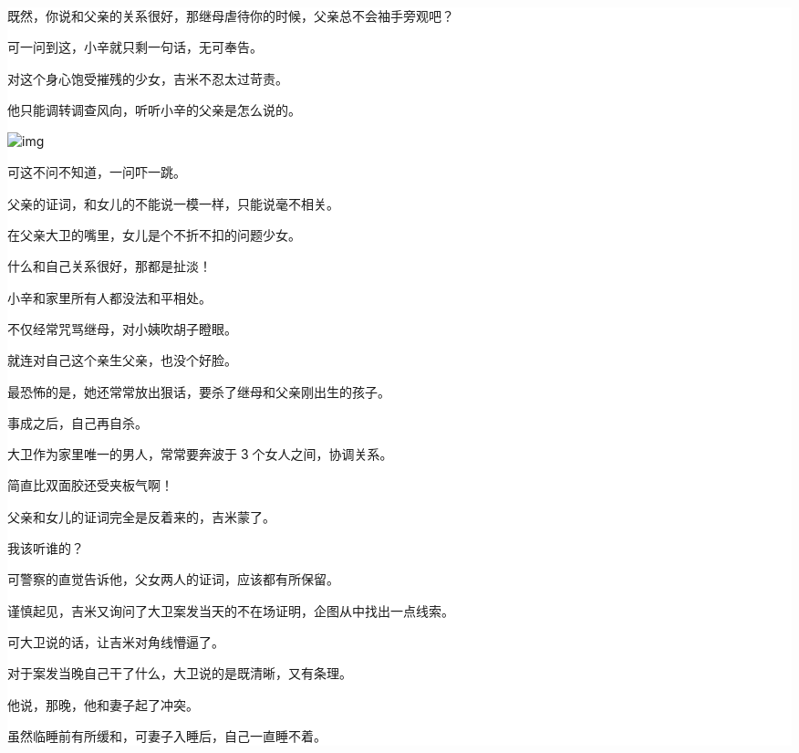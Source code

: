 
既然，你说和父亲的关系很好，那继母虐待你的时候，父亲总不会袖手旁观吧？


可一问到这，小辛就只剩一句话，无可奉告。


对这个身心饱受摧残的少女，吉米不忍太过苛责。


他只能调转调查风向，听听小辛的父亲是怎么说的。


![img](https://pica.zhimg.com/v2-103f76e4fb459f8c681f65b70699de32.webp)

可这不问不知道，一问吓一跳。


父亲的证词，和女儿的不能说一模一样，只能说毫不相关。


在父亲大卫的嘴里，女儿是个不折不扣的问题少女。


什么和自己关系很好，那都是扯淡！


小辛和家里所有人都没法和平相处。


不仅经常咒骂继母，对小姨吹胡子瞪眼。


就连对自己这个亲生父亲，也没个好脸。


最恐怖的是，她还常常放出狠话，要杀了继母和父亲刚出生的孩子。


事成之后，自己再自杀。


大卫作为家里唯一的男人，常常要奔波于 3 个女人之间，协调关系。


简直比双面胶还受夹板气啊！


父亲和女儿的证词完全是反着来的，吉米蒙了。


我该听谁的？


可警察的直觉告诉他，父女两人的证词，应该都有所保留。


谨慎起见，吉米又询问了大卫案发当天的不在场证明，企图从中找出一点线索。


可大卫说的话，让吉米对角线懵逼了。


对于案发当晚自己干了什么，大卫说的是既清晰，又有条理。


他说，那晚，他和妻子起了冲突。


虽然临睡前有所缓和，可妻子入睡后，自己一直睡不着。

